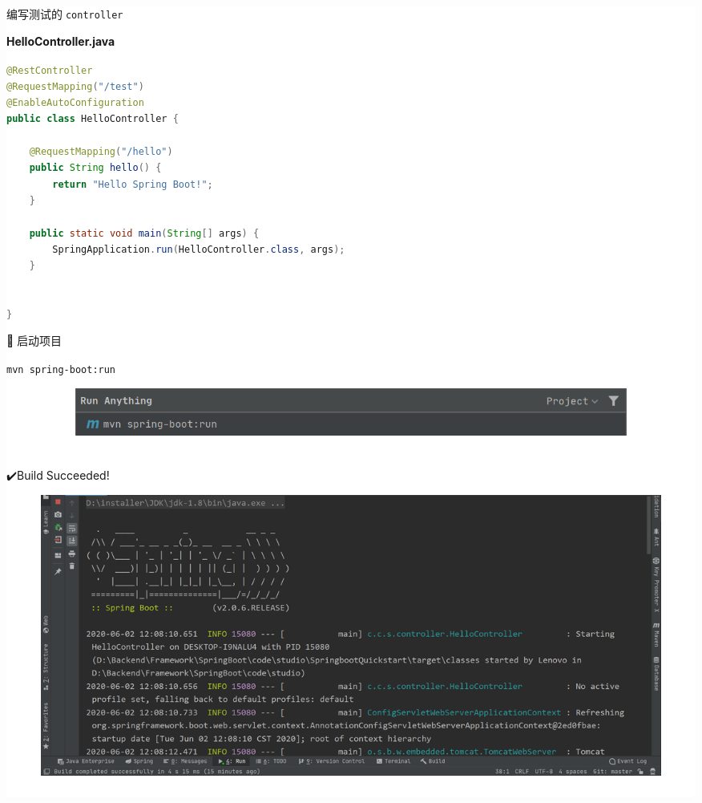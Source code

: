 编写测试的 `controller`

**HelloController.java**

```java
@RestController
@RequestMapping("/test")
@EnableAutoConfiguration
public class HelloController {

    @RequestMapping("/hello")
    public String hello() {
        return "Hello Spring Boot!";
    }

    public static void main(String[] args) {
        SpringApplication.run(HelloController.class, args);
    }


}
```

:hammer: 启动项目

```bash
mvn spring-boot:run
```

<div align="center"> <img src="image-20200602155930254.png" width="80%"/> </div><br>

:heavy_check_mark:Build Succeeded!

<div align="center"> <img src="image-20200602122315885.png" width="90%"/> </div><br>
